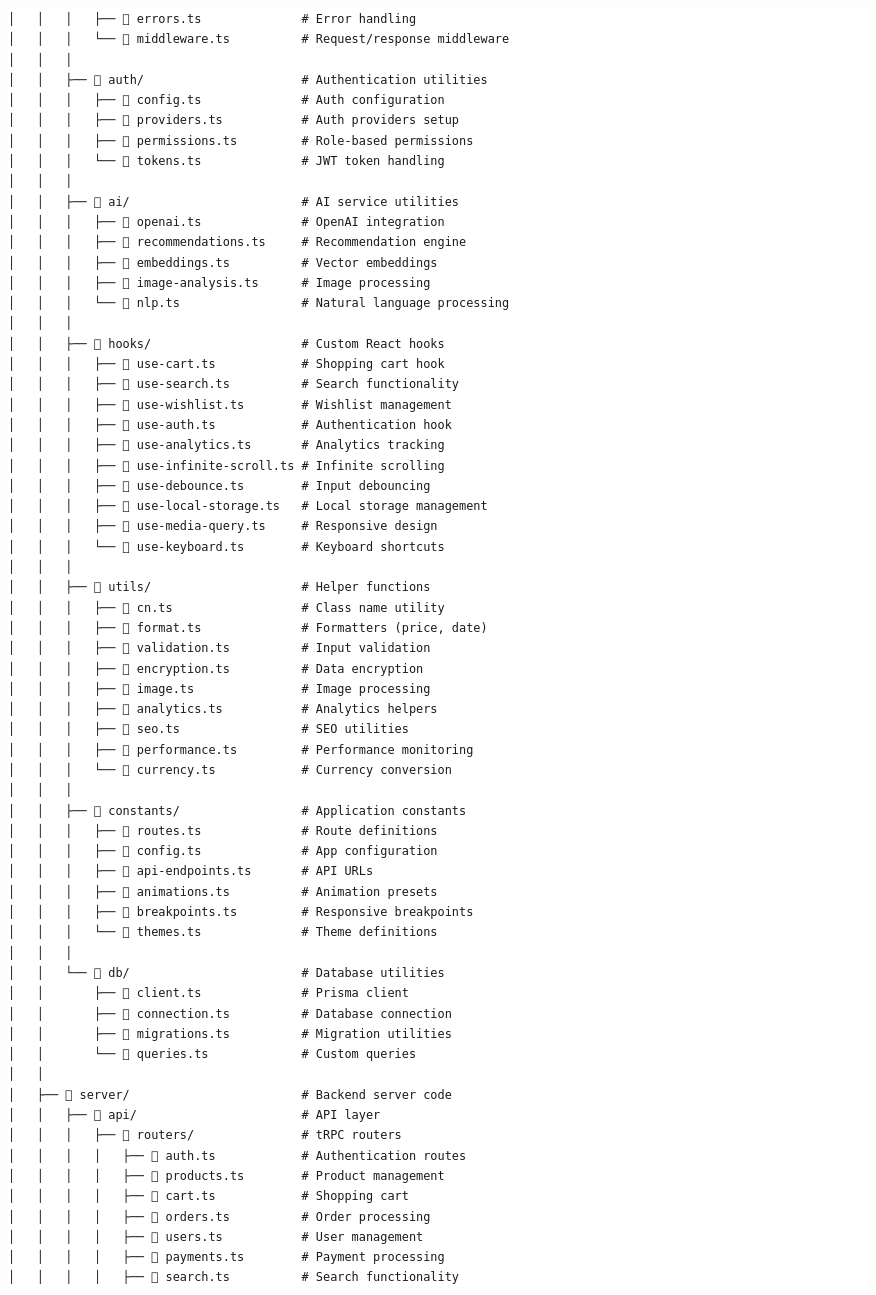 ```
│   │   │   ├── 📄 errors.ts              # Error handling
│   │   │   └── 📄 middleware.ts          # Request/response middleware
│   │   │
│   │   ├── 📁 auth/                      # Authentication utilities
│   │   │   ├── 📄 config.ts              # Auth configuration
│   │   │   ├── 📄 providers.ts           # Auth providers setup
│   │   │   ├── 📄 permissions.ts         # Role-based permissions
│   │   │   └── 📄 tokens.ts              # JWT token handling
│   │   │
│   │   ├── 📁 ai/                        # AI service utilities
│   │   │   ├── 📄 openai.ts              # OpenAI integration
│   │   │   ├── 📄 recommendations.ts     # Recommendation engine
│   │   │   ├── 📄 embeddings.ts          # Vector embeddings
│   │   │   ├── 📄 image-analysis.ts      # Image processing
│   │   │   └── 📄 nlp.ts                 # Natural language processing
│   │   │
│   │   ├── 📁 hooks/                     # Custom React hooks
│   │   │   ├── 📄 use-cart.ts            # Shopping cart hook
│   │   │   ├── 📄 use-search.ts          # Search functionality
│   │   │   ├── 📄 use-wishlist.ts        # Wishlist management
│   │   │   ├── 📄 use-auth.ts            # Authentication hook
│   │   │   ├── 📄 use-analytics.ts       # Analytics tracking
│   │   │   ├── 📄 use-infinite-scroll.ts # Infinite scrolling
│   │   │   ├── 📄 use-debounce.ts        # Input debouncing
│   │   │   ├── 📄 use-local-storage.ts   # Local storage management
│   │   │   ├── 📄 use-media-query.ts     # Responsive design
│   │   │   └── 📄 use-keyboard.ts        # Keyboard shortcuts
│   │   │
│   │   ├── 📁 utils/                     # Helper functions
│   │   │   ├── 📄 cn.ts                  # Class name utility
│   │   │   ├── 📄 format.ts              # Formatters (price, date)
│   │   │   ├── 📄 validation.ts          # Input validation
│   │   │   ├── 📄 encryption.ts          # Data encryption
│   │   │   ├── 📄 image.ts               # Image processing
│   │   │   ├── 📄 analytics.ts           # Analytics helpers
│   │   │   ├── 📄 seo.ts                 # SEO utilities
│   │   │   ├── 📄 performance.ts         # Performance monitoring
│   │   │   └── 📄 currency.ts            # Currency conversion
│   │   │
│   │   ├── 📁 constants/                 # Application constants
│   │   │   ├── 📄 routes.ts              # Route definitions
│   │   │   ├── 📄 config.ts              # App configuration
│   │   │   ├── 📄 api-endpoints.ts       # API URLs
│   │   │   ├── 📄 animations.ts          # Animation presets
│   │   │   ├── 📄 breakpoints.ts         # Responsive breakpoints
│   │   │   └── 📄 themes.ts              # Theme definitions
│   │   │
│   │   └── 📁 db/                        # Database utilities
│   │       ├── 📄 client.ts              # Prisma client
│   │       ├── 📄 connection.ts          # Database connection
│   │       ├── 📄 migrations.ts          # Migration utilities
│   │       └── 📄 queries.ts             # Custom queries
│   │
│   ├── 📁 server/                        # Backend server code
│   │   ├── 📁 api/                       # API layer
│   │   │   ├── 📁 routers/               # tRPC routers
│   │   │   │   ├── 📄 auth.ts            # Authentication routes
│   │   │   │   ├── 📄 products.ts        # Product management
│   │   │   │   ├── 📄 cart.ts            # Shopping cart
│   │   │   │   ├── 📄 orders.ts          # Order processing
│   │   │   │   ├── 📄 users.ts           # User management
│   │   │   │   ├── 📄 payments.ts        # Payment processing
│   │   │   │   ├── 📄 search.ts          # Search functionality
```